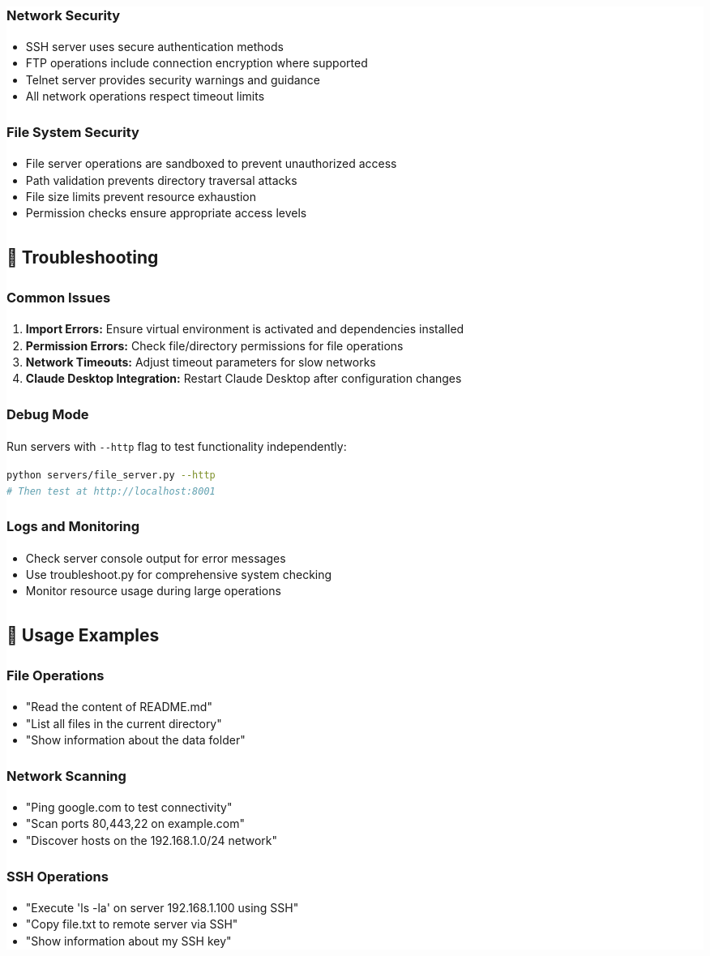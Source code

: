 ### Network Security
- SSH server uses secure authentication methods
- FTP operations include connection encryption where supported
- Telnet server provides security warnings and guidance
- All network operations respect timeout limits

### File System Security
- File server operations are sandboxed to prevent unauthorized access
- Path validation prevents directory traversal attacks
- File size limits prevent resource exhaustion
- Permission checks ensure appropriate access levels

## 🐛 Troubleshooting

### Common Issues
1. **Import Errors:** Ensure virtual environment is activated and dependencies installed
2. **Permission Errors:** Check file/directory permissions for file operations
3. **Network Timeouts:** Adjust timeout parameters for slow networks
4. **Claude Desktop Integration:** Restart Claude Desktop after configuration changes

### Debug Mode
Run servers with `--http` flag to test functionality independently:
```bash
python servers/file_server.py --http
# Then test at http://localhost:8001
```

### Logs and Monitoring
- Check server console output for error messages
- Use troubleshoot.py for comprehensive system checking
- Monitor resource usage during large operations

## 📝 Usage Examples

### File Operations
- "Read the content of README.md"
- "List all files in the current directory"
- "Show information about the data folder"

### Network Scanning
- "Ping google.com to test connectivity"
- "Scan ports 80,443,22 on example.com"
- "Discover hosts on the 192.168.1.0/24 network"

### SSH Operations
- "Execute 'ls -la' on server 192.168.1.100 using SSH"
- "Copy file.txt to remote server via SSH"
- "Show information about my SSH key"
